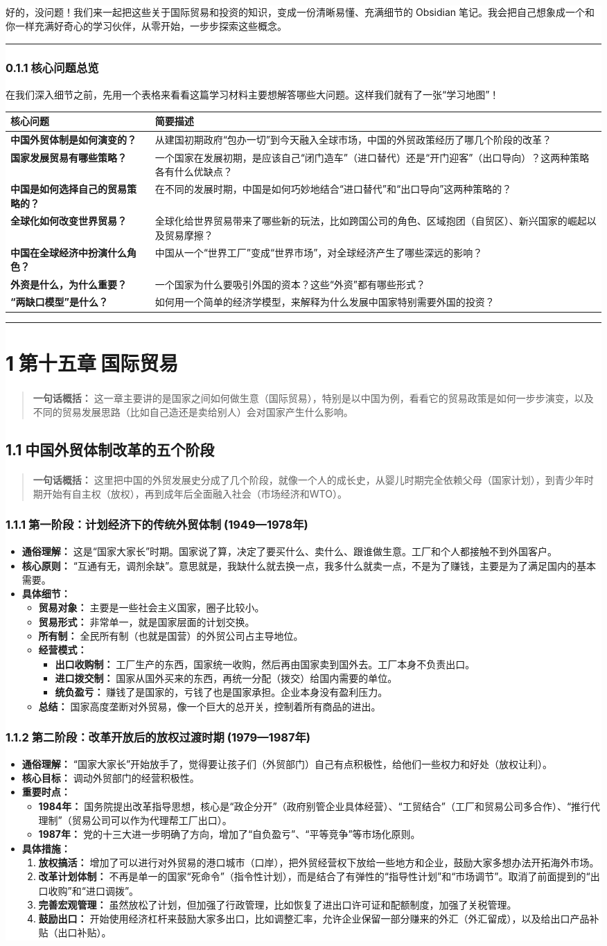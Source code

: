 好的，没问题！我们来一起把这些关于国际贸易和投资的知识，变成一份清晰易懂、充满细节的 Obsidian 笔记。我会把自己想象成一个和你一样充满好奇心的学习伙伴，从零开始，一步步探索这些概念。

---

### 0.1.1 **核心问题总览**

在我们深入细节之前，先用一个表格来看看这篇学习材料主要想解答哪些大问题。这样我们就有了一张“学习地图”！

| 核心问题 | 简要描述 |
| :--- | :--- |
| **中国外贸体制是如何演变的？** | 从建国初期政府“包办一切”到今天融入全球市场，中国的外贸政策经历了哪几个阶段的改革？ |
| **国家发展贸易有哪些策略？** | 一个国家在发展初期，是应该自己“闭门造车”（进口替代）还是“开门迎客”（出口导向）？这两种策略各有什么优缺点？ |
| **中国是如何选择自己的贸易策略的？** | 在不同的发展时期，中国是如何巧妙地结合“进口替代”和“出口导向”这两种策略的？ |
| **全球化如何改变世界贸易？** | 全球化给世界贸易带来了哪些新的玩法，比如跨国公司的角色、区域抱团（自贸区）、新兴国家的崛起以及贸易摩擦？ |
| **中国在全球经济中扮演什么角色？** | 中国从一个“世界工厂”变成“世界市场”，对全球经济产生了哪些深远的影响？ |
| **外资是什么，为什么重要？** | 一个国家为什么要吸引外国的资本？这些“外资”都有哪些形式？ |
| **“两缺口模型”是什么？** | 如何用一个简单的经济学模型，来解释为什么发展中国家特别需要外国的投资？ |

---

# 1 第十五章 国际贸易

> **一句话概括：** 这一章主要讲的是国家之间如何做生意（国际贸易），特别是以中国为例，看看它的贸易政策是如何一步步演变，以及不同的贸易发展思路（比如自己造还是卖给别人）会对国家产生什么影响。

## 1.1 中国外贸体制改革的五个阶段

> **一句话概括：** 这里把中国的外贸发展史分成了几个阶段，就像一个人的成长史，从婴儿时期完全依赖父母（国家计划），到青少年时期开始有自主权（放权），再到成年后全面融入社会（市场经济和WTO）。

### 1.1.1 **第一阶段：计划经济下的传统外贸体制 (1949—1978年)**

*   **通俗理解：** 这是“国家大家长”时期。国家说了算，决定了要买什么、卖什么、跟谁做生意。工厂和个人都接触不到外国客户。
*   **核心原则：** “互通有无，调剂余缺”。意思就是，我缺什么就去换一点，我多什么就卖一点，不是为了赚钱，主要是为了满足国内的基本需要。
*   **具体细节：**
    *   **贸易对象：** 主要是一些社会主义国家，圈子比较小。
    *   **贸易形式：** 非常单一，就是国家层面的计划交换。
    *   **所有制：** 全民所有制（也就是国营）的外贸公司占主导地位。
    *   **经营模式：**
        *   **出口收购制：** 工厂生产的东西，国家统一收购，然后再由国家卖到国外去。工厂本身不负责出口。
        *   **进口拨交制：** 国家从国外买来的东西，再统一分配（拨交）给国内需要的单位。
        *   **统负盈亏：** 赚钱了是国家的，亏钱了也是国家承担。企业本身没有盈利压力。
    *   **总结：** 国家高度垄断对外贸易，像一个巨大的总开关，控制着所有商品的进出。

### 1.1.2 **第二阶段：改革开放后的放权过渡时期 (1979—1987年)**

*   **通俗理解：** “国家大家长”开始放手了，觉得要让孩子们（外贸部门）自己有点积极性，给他们一些权力和好处（放权让利）。
*   **核心目标：** 调动外贸部门的经营积极性。
*   **重要时点：**
    *   **1984年：** 国务院提出改革指导思想，核心是“政企分开”（政府别管企业具体经营）、“工贸结合”（工厂和贸易公司多合作）、“推行代理制”（贸易公司可以作为代理帮工厂出口）。
    *   **1987年：** 党的十三大进一步明确了方向，增加了“自负盈亏”、“平等竞争”等市场化原则。
*   **具体措施：**
    1.  **放权搞活：** 增加了可以进行对外贸易的港口城市（口岸），把外贸经营权下放给一些地方和企业，鼓励大家多想办法开拓海外市场。
    2.  **改革计划体制：** 不再是单一的国家“死命令”（指令性计划），而是结合了有弹性的“指导性计划”和“市场调节”。取消了前面提到的“出口收购”和“进口调拨”。
    3.  **完善宏观管理：** 虽然放松了计划，但加强了行政管理，比如恢复了进出口许可证和配额制度，加强了关税管理。
    4.  **鼓励出口：** 开始使用经济杠杆来鼓励大家多出口，比如调整汇率，允许企业保留一部分赚来的外汇（外汇留成），以及给出口产品补贴（出口补贴）。
